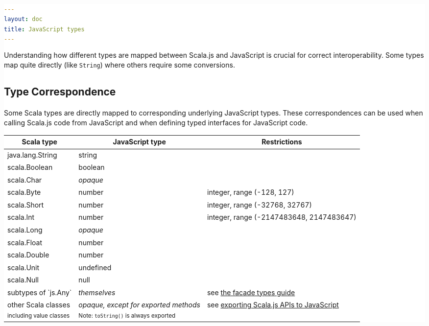 ```yaml
---
layout: doc
title: JavaScript types
---
```


Understanding how different types are mapped between Scala.js and JavaScript is crucial for correct interoperability.
Some types map quite directly (like `String`) where others require some conversions. 
 
## <a name="type-correspondence"></a> Type Correspondence

Some Scala types are directly mapped to corresponding underlying JavaScript types. These correspondences can be used
when calling Scala.js code from JavaScript and when defining typed interfaces for JavaScript code.

<table class="table table-bordered">
  <thead>
    <tr><th>Scala type</th><th>JavaScript type</th><th>Restrictions</th></tr>
  </thead>
  <tbody>
    <tr><td>java.lang.String</td><td>string</td><td></td></tr>
    <tr><td>scala.Boolean</td><td>boolean</td><td></td></tr>
    <tr><td>scala.Char</td><td><i>opaque</i></td><td></td></tr>
    <tr><td>scala.Byte</td><td>number</td><td>integer, range (-128, 127)</td></tr>
    <tr><td>scala.Short</td><td>number</td><td>integer, range (-32768, 32767)</td></tr>
    <tr><td>scala.Int</td><td>number</td><td>integer, range (-2147483648, 2147483647)</td></tr>
    <tr><td>scala.Long</td><td><i>opaque</i></td><td></td></tr>
    <tr><td>scala.Float</td><td>number</td><td></td></tr>
    <tr><td>scala.Double</td><td>number</td><td></td></tr>
    <tr><td>scala.Unit</td><td>undefined</td><td></td></tr>
    <tr><td>scala.Null</td><td>null</td><td></td></tr>
    <tr>
      <td>subtypes of `js.Any`</td>
      <td><i>themselves</i></td>
      <td>see <a href="facade-types.html">the facade types guide</a></td>
    </tr>
    <tr>
      <td>
        other Scala classes<br />
        <small>including value classes</small>
      </td>
      <td>
        <i>opaque, except for exported methods</i><br />
        <small>Note: <code>toString()</code> is always exported</small>
      </td>
      <td>see <a href="export-to-javascript.html">exporting Scala.js APIs to JavaScript</a></td>
    </tr>
  </tbody>
</table>
